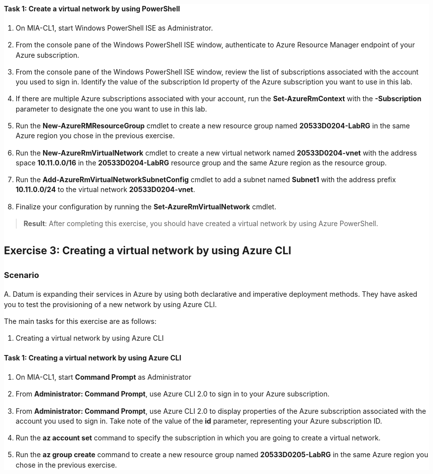 #### Task 1: Create a virtual network by using PowerShell
  
1. On MIA-CL1, start Windows PowerShell ISE as Administrator.

2. From the console pane of the Windows PowerShell ISE window, authenticate to Azure Resource Manager endpoint of your Azure subscription. 

3. From the console pane of the Windows PowerShell ISE window, review the list of subscriptions associated with the account you used to sign in. Identify the value of the subscription Id property of the Azure subscription you want to use in this lab. 

4. If there are multiple Azure subscriptions associated with your account, run the **Set-AzureRmContext** with the **-Subscription** parameter to designate the one you want to use in this lab. 

5. Run the **New-AzureRMResourceGroup** cmdlet to create a new resource group named **20533D0204-LabRG** in the same Azure region you chose in the previous exercise.

6. Run the **New-AzureRmVirtualNetwork** cmdlet to create a new virtual network named **20533D0204-vnet** with the address space **10.11.0.0/16** in the **20533D0204-LabRG** resource group and the same Azure region as the resource group. 

7. Run the **Add-AzureRmVirtualNetworkSubnetConfig** cmdlet to add a subnet named **Subnet1** with the address prefix **10.11.0.0/24** to the virtual network **20533D0204-vnet**. 

8. Finalize your configuration by running the **Set-AzureRmVirtualNetwork** cmdlet. 


> **Result**: After completing this exercise, you should have created a virtual network by using Azure PowerShell. 


## Exercise 3: Creating a virtual network by using Azure CLI
  
### Scenario
  
 A. Datum is expanding their services in Azure by using both declarative and imperative deployment methods. They have asked you to test the provisioning of a new network by using Azure CLI.

The main tasks for this exercise are as follows:

1. Creating a virtual network by using Azure CLI

#### Task 1: Creating a virtual network by using Azure CLI
  
1. On MIA-CL1, start **Command Prompt** as Administrator

2. From **Administrator: Command Prompt**, use Azure CLI 2.0 to sign in to your Azure subscription. 

3. From **Administrator: Command Prompt**, use Azure CLI 2.0 to display properties of the Azure subscription associated with the account you used to sign in. Take note of the value of the **id** parameter, representing your Azure subscription ID. 

4. Run the **az account set** command to specify the subscription in which you are going to create a virtual network.

5. Run the **az group create** command to create a new resource group named **20533D0205-LabRG** in the same Azure region you chose in the previous exercise.
